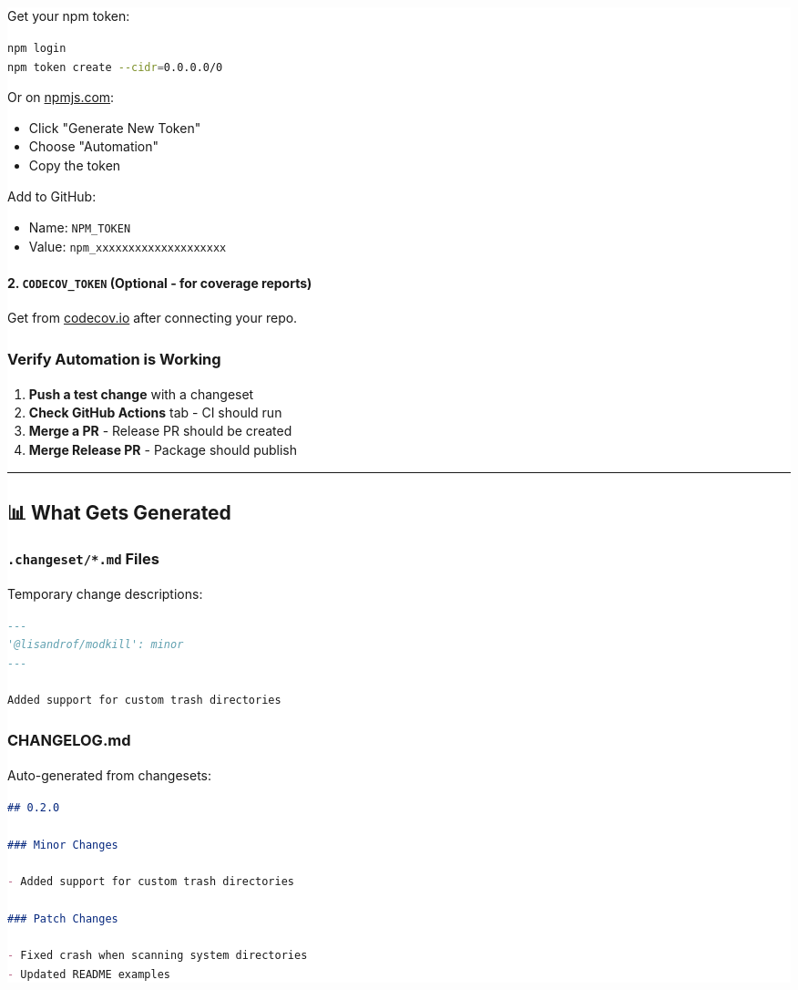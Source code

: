 Get your npm token:

```bash
npm login
npm token create --cidr=0.0.0.0/0
```

Or on [npmjs.com](https://www.npmjs.com/settings/YOUR_USERNAME/tokens):

- Click "Generate New Token"
- Choose "Automation"
- Copy the token

Add to GitHub:

- Name: `NPM_TOKEN`
- Value: `npm_xxxxxxxxxxxxxxxxxxxx`

#### 2. `CODECOV_TOKEN` (Optional - for coverage reports)

Get from [codecov.io](https://codecov.io/) after connecting your repo.

### Verify Automation is Working

1. **Push a test change** with a changeset
2. **Check GitHub Actions** tab - CI should run
3. **Merge a PR** - Release PR should be created
4. **Merge Release PR** - Package should publish

---

## 📊 What Gets Generated

### `.changeset/*.md` Files

Temporary change descriptions:

```md
---
'@lisandrof/modkill': minor
---

Added support for custom trash directories
```

### CHANGELOG.md

Auto-generated from changesets:

```md
## 0.2.0

### Minor Changes

- Added support for custom trash directories

### Patch Changes

- Fixed crash when scanning system directories
- Updated README examples
```
